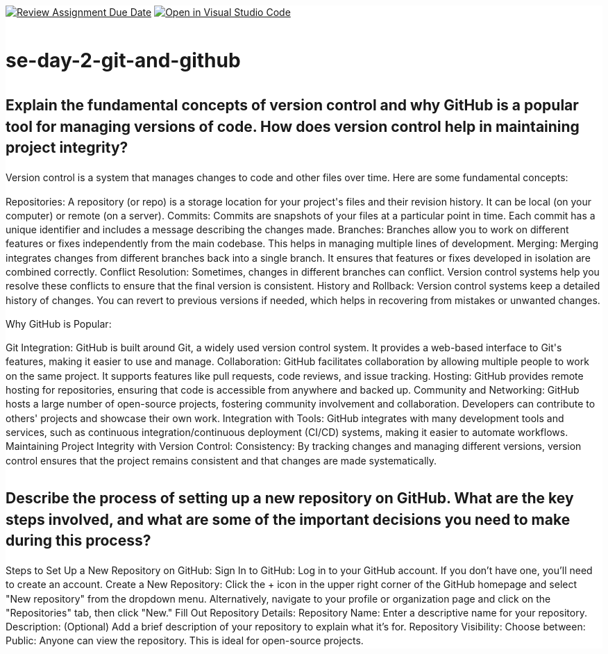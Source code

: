 [![Review Assignment Due Date](https://classroom.github.com/assets/deadline-readme-button-22041afd0340ce965d47ae6ef1cefeee28c7c493a6346c4f15d667ab976d596c.svg)](https://classroom.github.com/a/8wgCKhpZ)
[![Open in Visual Studio Code](https://classroom.github.com/assets/open-in-vscode-2e0aaae1b6195c2367325f4f02e2d04e9abb55f0b24a779b69b11b9e10269abc.svg)](https://classroom.github.com/online_ide?assignment_repo_id=15587268&assignment_repo_type=AssignmentRepo)
# se-day-2-git-and-github
## Explain the fundamental concepts of version control and why GitHub is a popular tool for managing versions of code. How does version control help in maintaining project integrity?
Version control is a system that manages changes to code and other files over time. Here are some fundamental concepts:

Repositories: A repository (or repo) is a storage location for your project's files and their revision history. It can be local (on your computer) or remote (on a server).
Commits: Commits are snapshots of your files at a particular point in time. Each commit has a unique identifier and includes a message describing the changes made.
Branches: Branches allow you to work on different features or fixes independently from the main codebase. This helps in managing multiple lines of development.
Merging: Merging integrates changes from different branches back into a single branch. It ensures that features or fixes developed in isolation are combined correctly.
Conflict Resolution: Sometimes, changes in different branches can conflict. Version control systems help you resolve these conflicts to ensure that the final version is consistent.
History and Rollback: Version control systems keep a detailed history of changes. You can revert to previous versions if needed, which helps in recovering from mistakes or unwanted changes.

Why GitHub is Popular:

Git Integration: GitHub is built around Git, a widely used version control system. It provides a web-based interface to Git's features, making it easier to use and manage.
Collaboration: GitHub facilitates collaboration by allowing multiple people to work on the same project. It supports features like pull requests, code reviews, and issue tracking.
Hosting: GitHub provides remote hosting for repositories, ensuring that code is accessible from anywhere and backed up.
Community and Networking: GitHub hosts a large number of open-source projects, fostering community involvement and collaboration. Developers can contribute to others' projects and showcase their own work.
Integration with Tools: GitHub integrates with many development tools and services, such as continuous integration/continuous deployment (CI/CD) systems, making it easier to automate workflows.
Maintaining Project Integrity with Version Control:
Consistency: By tracking changes and managing different versions, version control ensures that the project remains consistent and that changes are made systematically.


## Describe the process of setting up a new repository on GitHub. What are the key steps involved, and what are some of the important decisions you need to make during this process?
Steps to Set Up a New Repository on GitHub:
Sign In to GitHub:
Log in to your GitHub account. If you don’t have one, you’ll need to create an account.
Create a New Repository:
Click the + icon in the upper right corner of the GitHub homepage and select "New repository" from the dropdown menu.
Alternatively, navigate to your profile or organization page and click on the "Repositories" tab, then click "New."
Fill Out Repository Details:
Repository Name: Enter a descriptive name for your repository.
Description: (Optional) Add a brief description of your repository to explain what it’s for.
Repository Visibility: Choose between:
Public: Anyone can view the repository. This is ideal for open-source projects.
